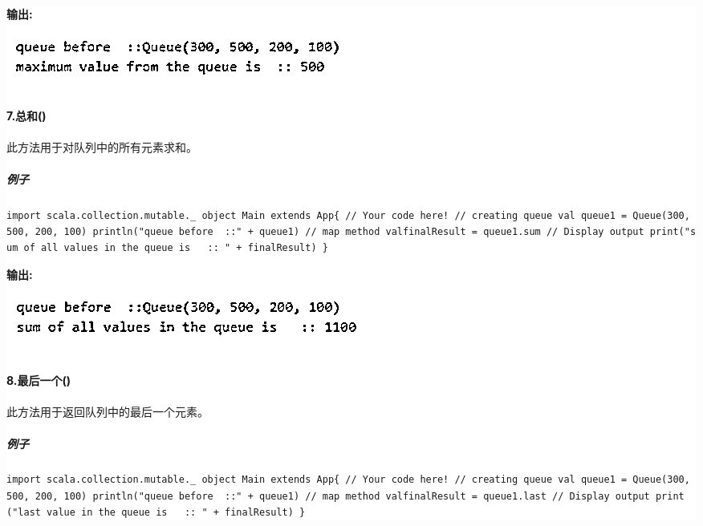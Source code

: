 **输出:**

![Scala Queue-1.6](img/a248d7d1ec52865e4813f1be14e557a5.png)



#### 7.总和()

此方法用于对队列中的所有元素求和。

##### 例子

`import scala.collection.mutable._
object Main extends App{
// Your code here!
// creating queue
val queue1 = Queue(300, 500, 200, 100)
println("queue before  ::" + queue1)
// map method
valfinalResult = queue1.sum
// Display output
print("sum of all values in the queue is   :: " + finalResult)
}`

**输出:**

![Output-1.7](img/f8193e1ed410c252040246837aff5d1e.png)



#### 8.最后一个()

此方法用于返回队列中的最后一个元素。

##### 例子

`import scala.collection.mutable._
object Main extends App{
// Your code here!
// creating queue
val queue1 = Queue(300, 500, 200, 100)
println("queue before  ::" + queue1)
// map method
valfinalResult = queue1.last
// Display output
print("last value in the queue is   :: " + finalResult)
}`
